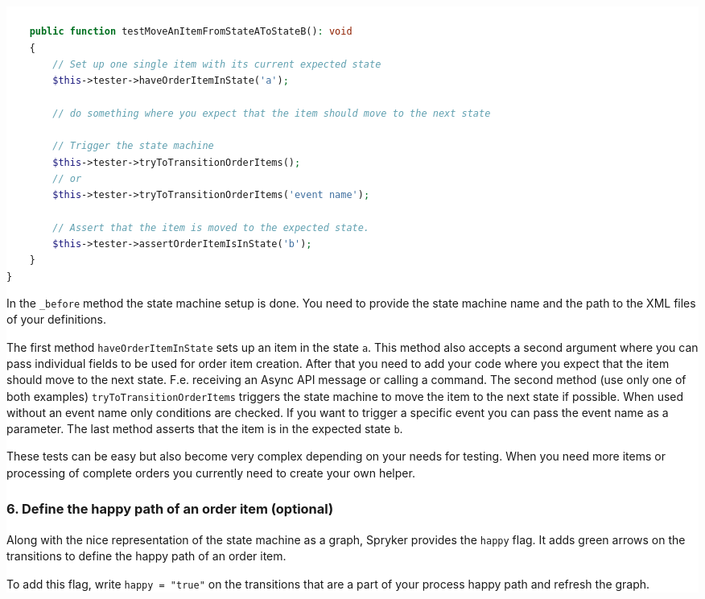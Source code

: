 ```php

	public function testMoveAnItemFromStateAToStateB(): void
    {
    	// Set up one single item with its current expected state
        $this->tester->haveOrderItemInState('a');

		// do something where you expect that the item should move to the next state

		// Trigger the state machine
        $this->tester->tryToTransitionOrderItems();
        // or
        $this->tester->tryToTransitionOrderItems('event name');

        // Assert that the item is moved to the expected state.
        $this->tester->assertOrderItemIsInState('b');
    }
}
```

In the `_before` method the state machine setup is done. You need to provide the state machine name and the path to the XML files of your definitions.

The first method `haveOrderItemInState` sets up an item in the state `a`. This method also accepts a second argument where you can pass individual fields to be used for order item creation.
After that you need to add your code where you expect that the item should move to the next state. F.e. receiving an Async API message or calling a command.
The second method (use only one of both examples) `tryToTransitionOrderItems` triggers the state machine to move the item to the next state if possible. When used without an event name only conditions are checked. If you want to trigger a specific event you can pass the event name as a parameter.
The last method asserts that the item is in the expected state `b`.

These tests can be easy but also become very complex depending on your needs for testing. When you need more items or processing of complete orders you currently need to create your own helper.

### 6. Define the happy path of an order item (optional)

Along with the nice representation of the state machine as a graph, Spryker provides the `happy` flag. It adds green arrows on the transitions to define the happy path of an order item.

To add this flag, write `happy = "true"` on the transitions that are a part of your process happy path and refresh the graph.
